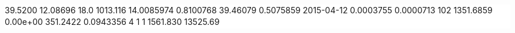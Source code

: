 </td>
<td style="text-align:right;">
39.5200
</td>
<td style="text-align:right;">
12.08696
</td>
<td style="text-align:right;">
18.0
</td>
<td style="text-align:right;">
1013.116
</td>
<td style="text-align:right;">
14.0085974
</td>
<td style="text-align:right;">
0.8100768
</td>
<td style="text-align:right;">
39.46079
</td>
<td style="text-align:right;">
0.5075859
</td>
<td style="text-align:left;">
2015-04-12
</td>
<td style="text-align:right;">
0.0003755
</td>
<td style="text-align:right;">
0.0000713
</td>
<td style="text-align:right;">
102
</td>
<td style="text-align:right;">
1351.6859
</td>
<td style="text-align:right;">
0.00e+00
</td>
<td style="text-align:right;">
351.2422
</td>
<td style="text-align:right;">
0.0943356
</td>
<td style="text-align:right;">
4
</td>
<td style="text-align:right;">
1
</td>
<td style="text-align:right;">
1
</td>
<td style="text-align:right;">
1561.830
</td>
<td style="text-align:right;">
13525.69
</td>